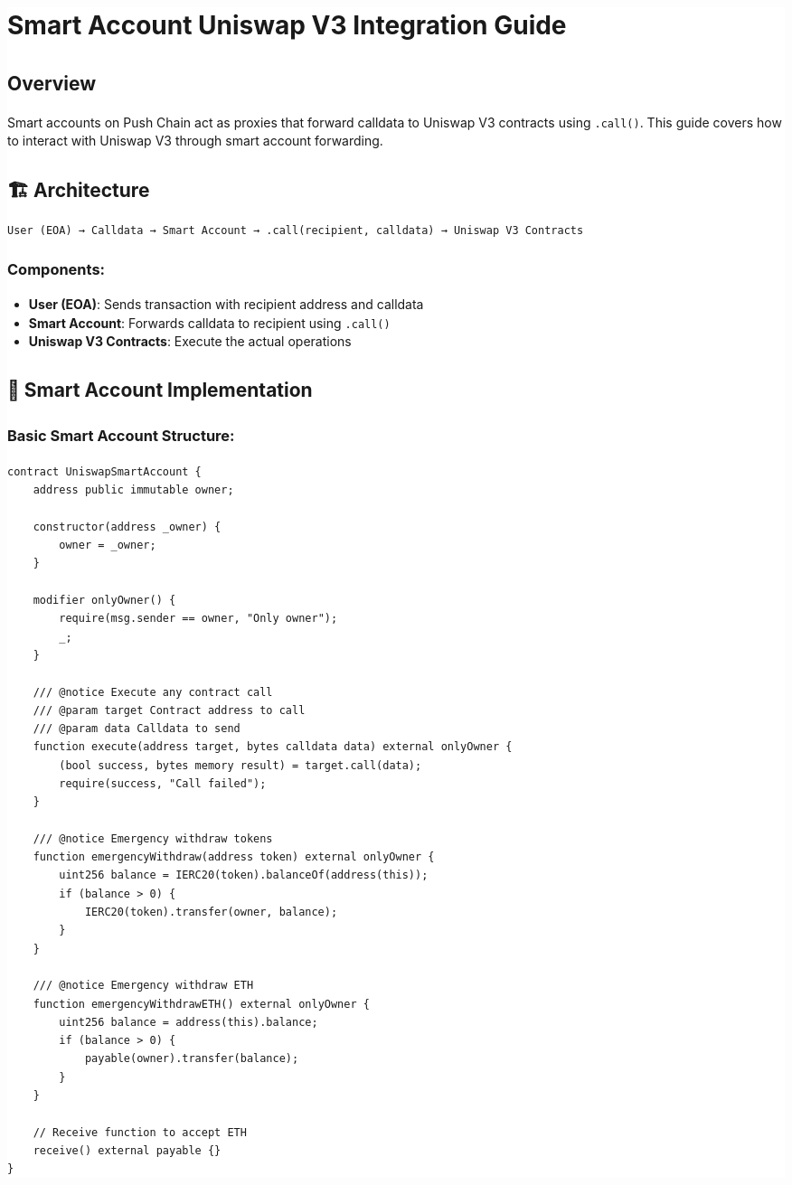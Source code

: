 # Smart Account Uniswap V3 Integration Guide

## Overview

Smart accounts on Push Chain act as proxies that forward calldata to Uniswap V3 contracts using `.call()`. This guide covers how to interact with Uniswap V3 through smart account forwarding.

## 🏗️ Architecture

```
User (EOA) → Calldata → Smart Account → .call(recipient, calldata) → Uniswap V3 Contracts
```

### Components:
- **User (EOA)**: Sends transaction with recipient address and calldata
- **Smart Account**: Forwards calldata to recipient using `.call()`
- **Uniswap V3 Contracts**: Execute the actual operations

## 🔧 Smart Account Implementation

### Basic Smart Account Structure:
```solidity
contract UniswapSmartAccount {
    address public immutable owner;
    
    constructor(address _owner) {
        owner = _owner;
    }
    
    modifier onlyOwner() {
        require(msg.sender == owner, "Only owner");
        _;
    }
    
    /// @notice Execute any contract call
    /// @param target Contract address to call
    /// @param data Calldata to send
    function execute(address target, bytes calldata data) external onlyOwner {
        (bool success, bytes memory result) = target.call(data);
        require(success, "Call failed");
    }
    
    /// @notice Emergency withdraw tokens
    function emergencyWithdraw(address token) external onlyOwner {
        uint256 balance = IERC20(token).balanceOf(address(this));
        if (balance > 0) {
            IERC20(token).transfer(owner, balance);
        }
    }
    
    /// @notice Emergency withdraw ETH
    function emergencyWithdrawETH() external onlyOwner {
        uint256 balance = address(this).balance;
        if (balance > 0) {
            payable(owner).transfer(balance);
        }
    }
    
    // Receive function to accept ETH
    receive() external payable {}
}
```